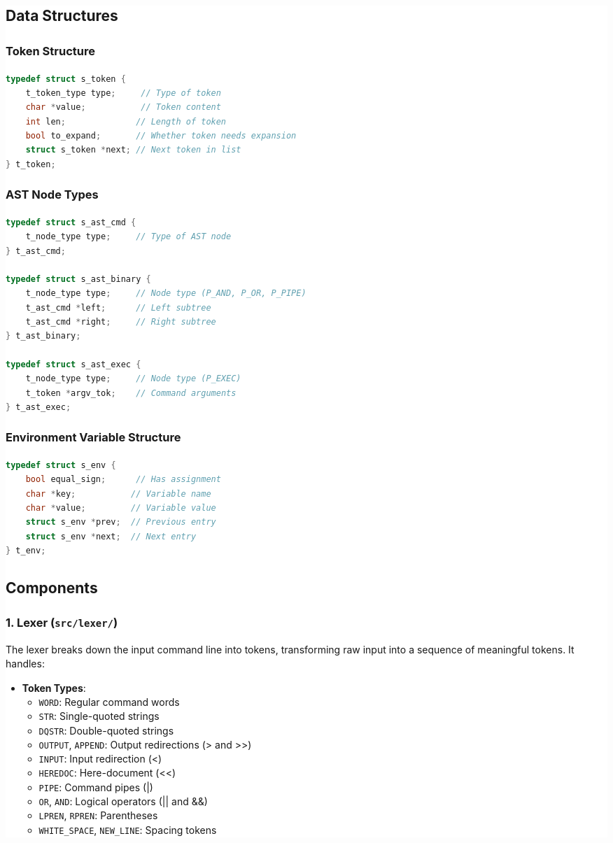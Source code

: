 ## Data Structures

### Token Structure
```c
typedef struct s_token {
    t_token_type type;     // Type of token
    char *value;           // Token content
    int len;              // Length of token
    bool to_expand;       // Whether token needs expansion
    struct s_token *next; // Next token in list
} t_token;
```

### AST Node Types
```c
typedef struct s_ast_cmd {
    t_node_type type;     // Type of AST node
} t_ast_cmd;

typedef struct s_ast_binary {
    t_node_type type;     // Node type (P_AND, P_OR, P_PIPE)
    t_ast_cmd *left;      // Left subtree
    t_ast_cmd *right;     // Right subtree
} t_ast_binary;

typedef struct s_ast_exec {
    t_node_type type;     // Node type (P_EXEC)
    t_token *argv_tok;    // Command arguments
} t_ast_exec;
```

### Environment Variable Structure
```c
typedef struct s_env {
    bool equal_sign;      // Has assignment
    char *key;           // Variable name
    char *value;         // Variable value
    struct s_env *prev;  // Previous entry
    struct s_env *next;  // Next entry
} t_env;
```

## Components

### 1. Lexer (`src/lexer/`)

The lexer breaks down the input command line into tokens, transforming raw input into a sequence of meaningful tokens. It handles:

- **Token Types**:
  - `WORD`: Regular command words
  - `STR`: Single-quoted strings
  - `DQSTR`: Double-quoted strings
  - `OUTPUT`, `APPEND`: Output redirections (> and >>)
  - `INPUT`: Input redirection (<)
  - `HEREDOC`: Here-document (<<)
  - `PIPE`: Command pipes (|)
  - `OR`, `AND`: Logical operators (|| and &&)
  - `LPREN`, `RPREN`: Parentheses
  - `WHITE_SPACE`, `NEW_LINE`: Spacing tokens
